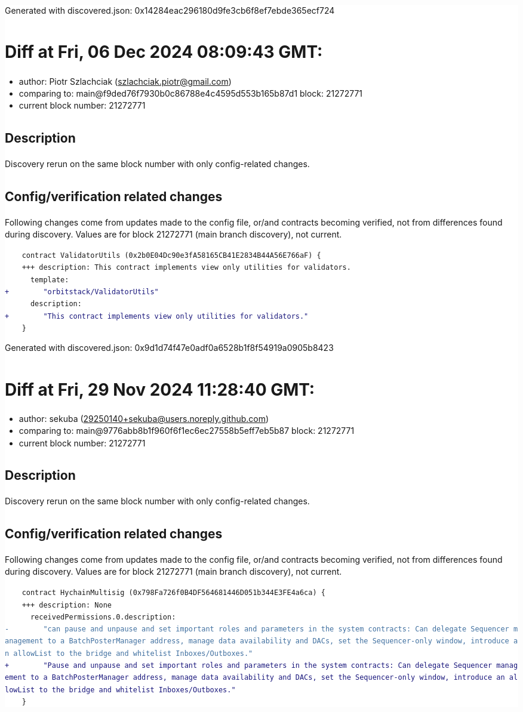 Generated with discovered.json: 0x14284eac296180d9fe3cb6f8ef7ebde365ecf724

# Diff at Fri, 06 Dec 2024 08:09:43 GMT:

- author: Piotr Szlachciak (<szlachciak.piotr@gmail.com>)
- comparing to: main@f9ded76f7930b0c86788e4c4595d553b165b87d1 block: 21272771
- current block number: 21272771

## Description

Discovery rerun on the same block number with only config-related changes.

## Config/verification related changes

Following changes come from updates made to the config file,
or/and contracts becoming verified, not from differences found during
discovery. Values are for block 21272771 (main branch discovery), not current.

```diff
    contract ValidatorUtils (0x2b0E04Dc90e3fA58165CB41E2834B44A56E766aF) {
    +++ description: This contract implements view only utilities for validators.
      template:
+        "orbitstack/ValidatorUtils"
      description:
+        "This contract implements view only utilities for validators."
    }
```

Generated with discovered.json: 0x9d1d74f47e0adf0a6528b1f8f54919a0905b8423

# Diff at Fri, 29 Nov 2024 11:28:40 GMT:

- author: sekuba (<29250140+sekuba@users.noreply.github.com>)
- comparing to: main@9776abb8b1f960f6f1ec6ec27558b5eff7eb5b87 block: 21272771
- current block number: 21272771

## Description

Discovery rerun on the same block number with only config-related changes.

## Config/verification related changes

Following changes come from updates made to the config file,
or/and contracts becoming verified, not from differences found during
discovery. Values are for block 21272771 (main branch discovery), not current.

```diff
    contract HychainMultisig (0x798Fa726f0B4DF564681446D051b344E3FE4a6ca) {
    +++ description: None
      receivedPermissions.0.description:
-        "can pause and unpause and set important roles and parameters in the system contracts: Can delegate Sequencer management to a BatchPosterManager address, manage data availability and DACs, set the Sequencer-only window, introduce an allowList to the bridge and whitelist Inboxes/Outboxes."
+        "Pause and unpause and set important roles and parameters in the system contracts: Can delegate Sequencer management to a BatchPosterManager address, manage data availability and DACs, set the Sequencer-only window, introduce an allowList to the bridge and whitelist Inboxes/Outboxes."
    }
```
